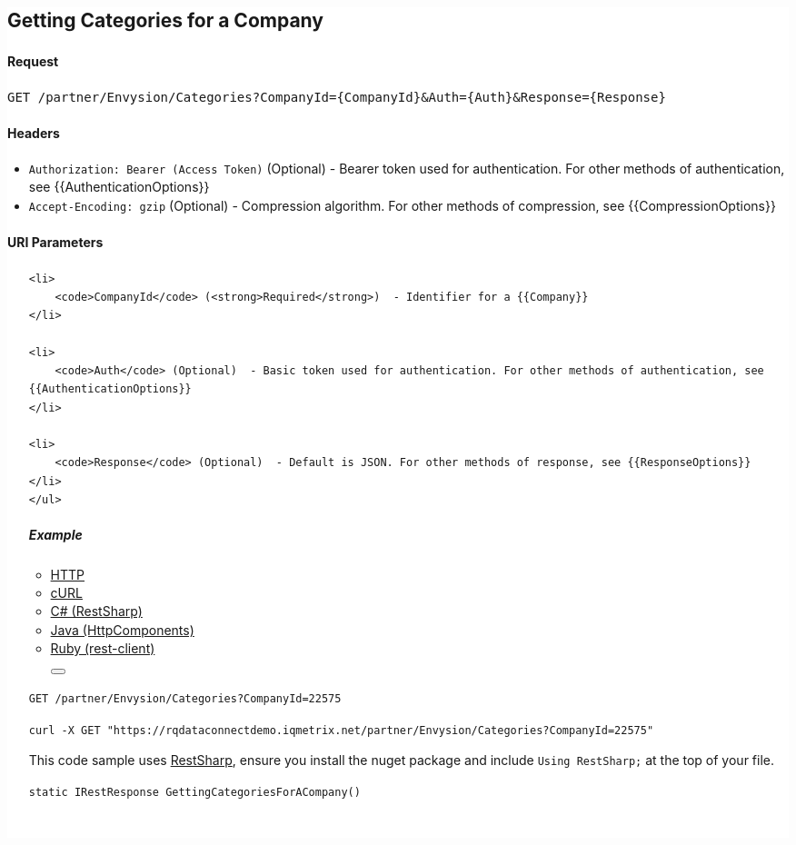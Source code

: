 </div>
        
    


<h2 id='getting-categories-for-a-company' class='clickable-header top-level-header'>Getting Categories for a Company</h2>



<h4>Request</h4>

<pre>
GET /partner/Envysion/Categories?CompanyId={CompanyId}&Auth={Auth}&Response={Response}
</pre>


<h4>Headers</h4>
<ul><li><code>Authorization: Bearer (Access Token)</code> (Optional) - Bearer token used for authentication. For other methods of authentication, see {{AuthenticationOptions}}</li><li><code>Accept-Encoding: gzip</code> (Optional) - Compression algorithm. For other methods of compression, see {{CompressionOptions}}</li></ul>



<h4>URI Parameters</h4>
<ul>
    
    <li>
        <code>CompanyId</code> (<strong>Required</strong>)  - Identifier for a {{Company}}
    </li>
    
    <li>
        <code>Auth</code> (Optional)  - Basic token used for authentication. For other methods of authentication, see {{AuthenticationOptions}}
    </li>
    
    <li>
        <code>Response</code> (Optional)  - Default is JSON. For other methods of response, see {{ResponseOptions}}
    </li>
    </ul>



<h5>Example</h5>

<ul class="nav nav-tabs">
    <li class="active"><a href="#http-getting-categories-for-a-company" data-toggle="tab">HTTP</a></li>
    <li><a href="#curl-getting-categories-for-a-company" data-toggle="tab">cURL</a></li>
    <li><a href="#csharp-getting-categories-for-a-company" data-toggle="tab">C# (RestSharp)</a></li>
    <li><a href="#java-getting-categories-for-a-company" data-toggle="tab">Java (HttpComponents)</a></li>
    <li><a href="#ruby-getting-categories-for-a-company" data-toggle="tab">Ruby (rest-client)</a></li>
    <button id="copy-getting-categories-for-a-company" class="copy-button btn btn-default btn-sm" data-clipboard-action="copy" data-clipboard-target="#http-code-getting-categories-for-a-company"><i class="fa fa-clipboard" title="Copy to Clipboard"></i></button>
</ul>
<div class="tab-content"> 
    <div role="tabpanel" class="tab-pane active" id="http-getting-categories-for-a-company">
<pre id="http-code-getting-categories-for-a-company"><code class="language-http">GET /partner/Envysion/Categories?CompanyId=22575
</code><code class="language-csharp"></code></pre>
    </div>
    <div role="tabpanel" class="tab-pane" id="curl-getting-categories-for-a-company">
<pre id="curl-code-getting-categories-for-a-company"><code class="language-http">curl -X GET "https://rqdataconnectdemo.iqmetrix.net/partner/Envysion/Categories?CompanyId=22575"</code></pre>
    </div>
    <div role="tabpanel" class="tab-pane" id="csharp-getting-categories-for-a-company">
        This code sample uses <a href="http://restsharp.org/">RestSharp</a>, ensure you install the nuget package and include <code>Using RestSharp;</code> at the top of your file.
<pre id="csharp-code-getting-categories-for-a-company"><code class="language-csharp">static IRestResponse GettingCategoriesForACompany()